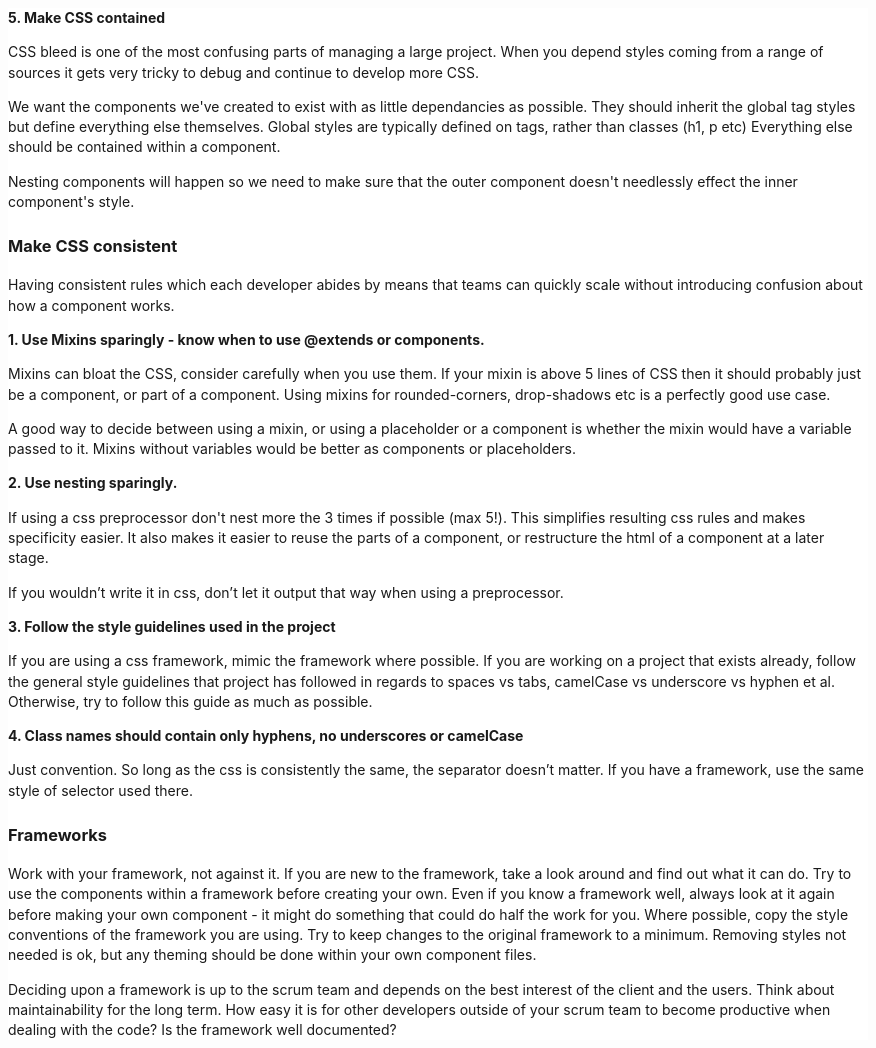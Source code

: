 **5. Make CSS contained**

CSS bleed is one of the most confusing parts of managing a large project. When you depend styles coming from a range of sources it gets very tricky to debug and continue to develop more CSS.

We want the components we've created to exist with as little dependancies as possible. They should inherit the global tag styles but define everything else themselves. Global styles are typically defined on tags, rather than classes (h1, p etc) Everything else should be contained within a component.

Nesting components will happen so we need to make sure that the outer component doesn't needlessly effect the inner component's style.

### Make CSS consistent

Having consistent rules which each developer abides by means that teams can quickly scale without introducing confusion about how a component works.

**1. Use Mixins sparingly - know when to use @extends or components.**

Mixins can bloat the CSS, consider carefully when you use them. If your mixin is above 5 lines of CSS then it should probably just be a component, or part of a component. Using mixins for rounded-corners, drop-shadows etc is a perfectly good use case.

A good way to decide between using a mixin, or using a placeholder or a component is whether the mixin would have a variable passed to it. Mixins without variables would be better as components or placeholders.

**2. Use nesting sparingly.**

If using a css preprocessor don't nest more the 3 times if possible (max 5!). This simplifies resulting css rules and makes specificity easier. It also makes it easier to reuse the parts of a component, or restructure the html of a component at a later stage.

If you wouldn’t write it in css, don’t let it output that way when using a preprocessor.

**3. Follow the style guidelines used in the project**

If you are using a css framework, mimic the framework where possible. If you are working on a project that exists already, follow the general style guidelines that project has followed in regards to spaces vs tabs, camelCase vs underscore vs hyphen et al. Otherwise, try to follow this guide as much as possible.

**4. Class names should contain only hyphens, no underscores or camelCase**

Just convention. So long as the css is consistently the same, the separator doesn’t matter. If you have a framework, use the same style of selector used there.

### Frameworks

Work with your framework, not against it. If you are new to the framework, take a look around and find out what it can do. Try to use the components within a framework before creating your own. Even if you know a framework well, always look at it again before making your own component - it might do something that could do half the work for you. Where possible, copy the style conventions of the framework you are using. Try to keep changes to the original framework to a minimum. Removing styles not needed is ok, but any theming should be done within your own component files.

Deciding upon a framework is up to the scrum team and depends on the best interest of the client and the users. Think about maintainability for the long term. How easy it is for other developers outside of your scrum team to become productive when dealing with the code? Is the framework well documented?
